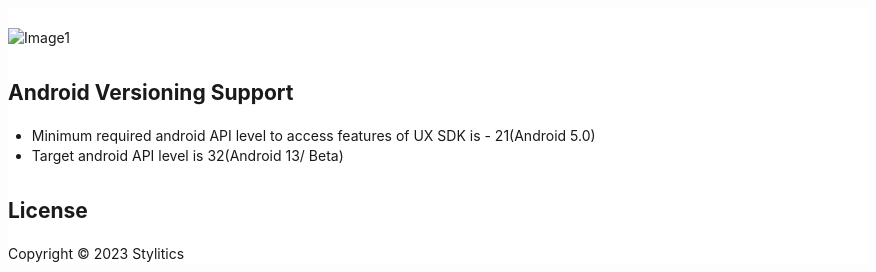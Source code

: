 </br>![Image1](https://storage.googleapis.com/stylitics-misc-public/sdk-images/android/ux-sdk-readme/pl_with_shop_switch_mnm.png)

## Android Versioning Support

- Minimum required android API level to access features of UX SDK is - 21(Android 5.0)
- Target android API level is 32(Android 13/ Beta)

## License

Copyright © 2023 Stylitics
